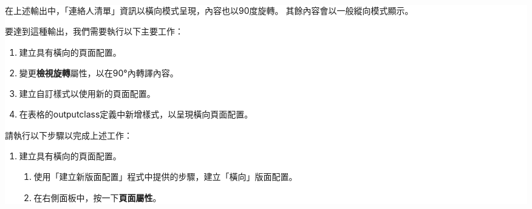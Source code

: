 在上述輸出中，「連絡人清單」資訊以橫向模式呈現，內容也以90度旋轉。 其餘內容會以一般縱向模式顯示。

要達到這種輸出，我們需要執行以下主要工作：

1. 建立具有橫向的頁面配置。

1. 變更&#x200B;**檢視旋轉**&#x200B;屬性，以在90°內轉譯內容。

1. 建立自訂樣式以使用新的頁面配置。

1. 在表格的outputclass定義中新增樣式，以呈現橫向頁面配置。

請執行以下步驟以完成上述工作：

1. 建立具有橫向的頁面配置。
   1. 使用「建立新版面配置」程式中提供的步驟，建立「橫向」版面配置。

   1. 在右側面板中，按一下&#x200B;**頁面屬性**。
